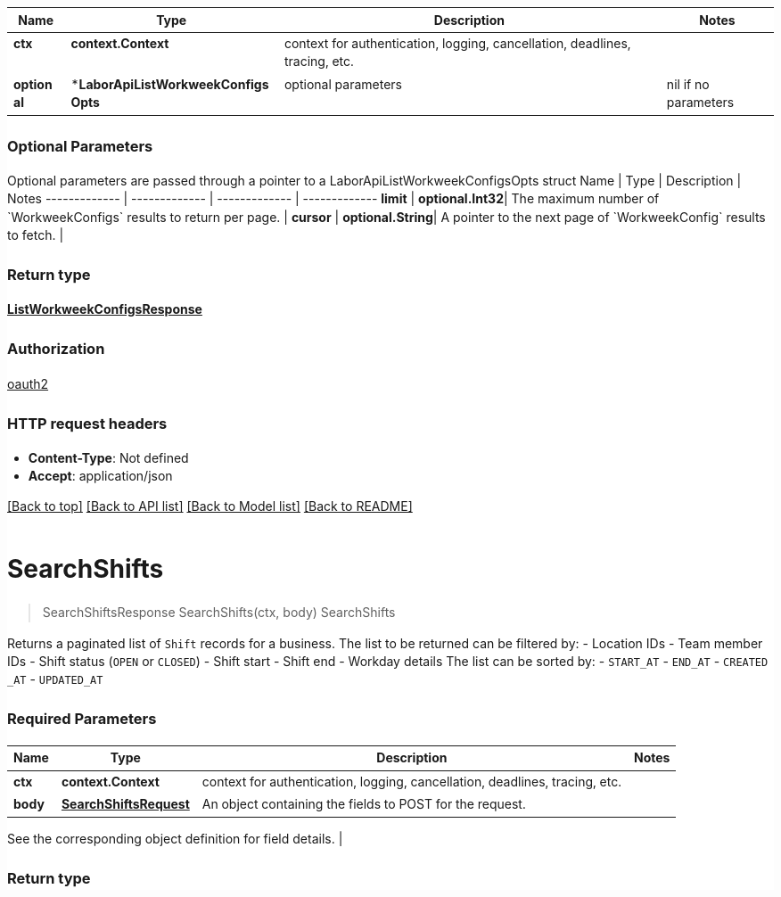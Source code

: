 Name | Type | Description  | Notes
------------- | ------------- | ------------- | -------------
 **ctx** | **context.Context** | context for authentication, logging, cancellation, deadlines, tracing, etc.
 **optional** | ***LaborApiListWorkweekConfigsOpts** | optional parameters | nil if no parameters

### Optional Parameters
Optional parameters are passed through a pointer to a LaborApiListWorkweekConfigsOpts struct
Name | Type | Description  | Notes
------------- | ------------- | ------------- | -------------
 **limit** | **optional.Int32**| The maximum number of &#x60;WorkweekConfigs&#x60; results to return per page. | 
 **cursor** | **optional.String**| A pointer to the next page of &#x60;WorkweekConfig&#x60; results to fetch. | 

### Return type

[**ListWorkweekConfigsResponse**](ListWorkweekConfigsResponse.md)

### Authorization

[oauth2](../README.md#oauth2)

### HTTP request headers

 - **Content-Type**: Not defined
 - **Accept**: application/json

[[Back to top]](#) [[Back to API list]](../README.md#documentation-for-api-endpoints) [[Back to Model list]](../README.md#documentation-for-models) [[Back to README]](../README.md)

# **SearchShifts**
> SearchShiftsResponse SearchShifts(ctx, body)
SearchShifts

Returns a paginated list of `Shift` records for a business. The list to be returned can be filtered by: - Location IDs - Team member IDs - Shift status (`OPEN` or `CLOSED`) - Shift start - Shift end - Workday details  The list can be sorted by: - `START_AT` - `END_AT` - `CREATED_AT` - `UPDATED_AT`

### Required Parameters

Name | Type | Description  | Notes
------------- | ------------- | ------------- | -------------
 **ctx** | **context.Context** | context for authentication, logging, cancellation, deadlines, tracing, etc.
  **body** | [**SearchShiftsRequest**](SearchShiftsRequest.md)| An object containing the fields to POST for the request.

See the corresponding object definition for field details. | 

### Return type
